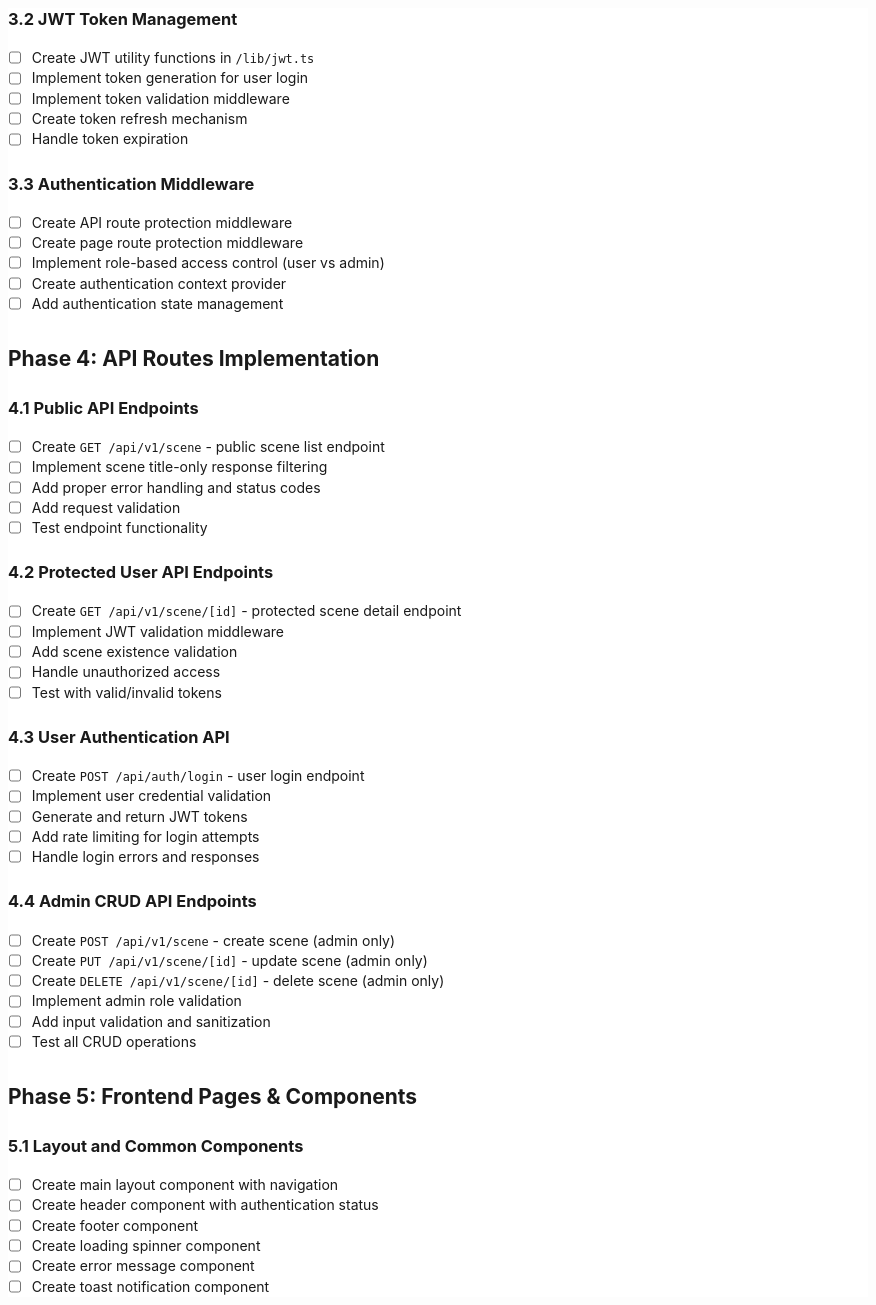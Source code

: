 ### 3.2 JWT Token Management
- [ ] Create JWT utility functions in `/lib/jwt.ts`
- [ ] Implement token generation for user login
- [ ] Implement token validation middleware
- [ ] Create token refresh mechanism
- [ ] Handle token expiration

### 3.3 Authentication Middleware
- [ ] Create API route protection middleware
- [ ] Create page route protection middleware
- [ ] Implement role-based access control (user vs admin)
- [ ] Create authentication context provider
- [ ] Add authentication state management

## Phase 4: API Routes Implementation

### 4.1 Public API Endpoints
- [ ] Create `GET /api/v1/scene` - public scene list endpoint
- [ ] Implement scene title-only response filtering
- [ ] Add proper error handling and status codes
- [ ] Add request validation
- [ ] Test endpoint functionality

### 4.2 Protected User API Endpoints
- [ ] Create `GET /api/v1/scene/[id]` - protected scene detail endpoint
- [ ] Implement JWT validation middleware
- [ ] Add scene existence validation
- [ ] Handle unauthorized access
- [ ] Test with valid/invalid tokens

### 4.3 User Authentication API
- [ ] Create `POST /api/auth/login` - user login endpoint
- [ ] Implement user credential validation
- [ ] Generate and return JWT tokens
- [ ] Add rate limiting for login attempts
- [ ] Handle login errors and responses

### 4.4 Admin CRUD API Endpoints
- [ ] Create `POST /api/v1/scene` - create scene (admin only)
- [ ] Create `PUT /api/v1/scene/[id]` - update scene (admin only)
- [ ] Create `DELETE /api/v1/scene/[id]` - delete scene (admin only)
- [ ] Implement admin role validation
- [ ] Add input validation and sanitization
- [ ] Test all CRUD operations

## Phase 5: Frontend Pages & Components

### 5.1 Layout and Common Components
- [ ] Create main layout component with navigation
- [ ] Create header component with authentication status
- [ ] Create footer component
- [ ] Create loading spinner component
- [ ] Create error message component
- [ ] Create toast notification component

